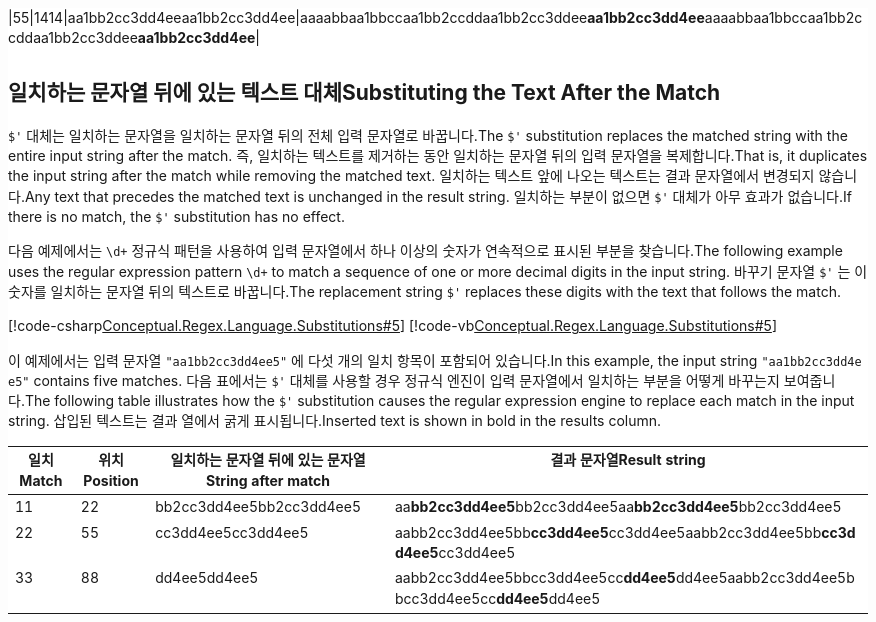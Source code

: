 |<span data-ttu-id="f502b-245">5</span><span class="sxs-lookup"><span data-stu-id="f502b-245">5</span></span>|<span data-ttu-id="f502b-246">14</span><span class="sxs-lookup"><span data-stu-id="f502b-246">14</span></span>|<span data-ttu-id="f502b-247">aa1bb2cc3dd4ee</span><span class="sxs-lookup"><span data-stu-id="f502b-247">aa1bb2cc3dd4ee</span></span>|<span data-ttu-id="f502b-248">aaaabbaa1bbccaa1bb2ccddaa1bb2cc3ddee**aa1bb2cc3dd4ee**</span><span class="sxs-lookup"><span data-stu-id="f502b-248">aaaabbaa1bbccaa1bb2ccddaa1bb2cc3ddee**aa1bb2cc3dd4ee**</span></span>|

## <a name="substituting-the-text-after-the-match"></a><span data-ttu-id="f502b-249">일치하는 문자열 뒤에 있는 텍스트 대체</span><span class="sxs-lookup"><span data-stu-id="f502b-249">Substituting the Text After the Match</span></span>  
 <span data-ttu-id="f502b-250">`$'` 대체는 일치하는 문자열을 일치하는 문자열 뒤의 전체 입력 문자열로 바꿉니다.</span><span class="sxs-lookup"><span data-stu-id="f502b-250">The `$'` substitution replaces the matched string with the entire input string after the match.</span></span> <span data-ttu-id="f502b-251">즉, 일치하는 텍스트를 제거하는 동안 일치하는 문자열 뒤의 입력 문자열을 복제합니다.</span><span class="sxs-lookup"><span data-stu-id="f502b-251">That is, it duplicates the input string after the match while removing the matched text.</span></span> <span data-ttu-id="f502b-252">일치하는 텍스트 앞에 나오는 텍스트는 결과 문자열에서 변경되지 않습니다.</span><span class="sxs-lookup"><span data-stu-id="f502b-252">Any text that precedes the matched text is unchanged in the result string.</span></span> <span data-ttu-id="f502b-253">일치하는 부분이 없으면  `$'` 대체가 아무 효과가 없습니다.</span><span class="sxs-lookup"><span data-stu-id="f502b-253">If there is no match, the  `$'` substitution has no effect.</span></span>  
  
 <span data-ttu-id="f502b-254">다음 예제에서는 `\d+` 정규식 패턴을 사용하여 입력 문자열에서 하나 이상의 숫자가 연속적으로 표시된 부분을 찾습니다.</span><span class="sxs-lookup"><span data-stu-id="f502b-254">The following example uses the regular expression pattern `\d+` to match a sequence of one or more decimal digits in the input string.</span></span> <span data-ttu-id="f502b-255">바꾸기 문자열 `$'` 는 이 숫자를 일치하는 문자열 뒤의 텍스트로 바꿉니다.</span><span class="sxs-lookup"><span data-stu-id="f502b-255">The replacement string `$'` replaces these digits with the text that follows the match.</span></span>  
  
 [!code-csharp[Conceptual.Regex.Language.Substitutions#5](../../../samples/snippets/csharp/VS_Snippets_CLR/conceptual.regex.language.substitutions/cs/after1.cs#5)]
 [!code-vb[Conceptual.Regex.Language.Substitutions#5](../../../samples/snippets/visualbasic/VS_Snippets_CLR/conceptual.regex.language.substitutions/vb/after1.vb#5)]  
  
 <span data-ttu-id="f502b-256">이 예제에서는 입력 문자열 `"aa1bb2cc3dd4ee5"` 에 다섯 개의 일치 항목이 포함되어 있습니다.</span><span class="sxs-lookup"><span data-stu-id="f502b-256">In this example, the input string `"aa1bb2cc3dd4ee5"` contains five matches.</span></span> <span data-ttu-id="f502b-257">다음 표에서는 `$'` 대체를 사용할 경우 정규식 엔진이 입력 문자열에서 일치하는 부분을 어떻게 바꾸는지 보여줍니다.</span><span class="sxs-lookup"><span data-stu-id="f502b-257">The following table illustrates how the `$'` substitution causes the regular expression engine to replace each match in the input string.</span></span> <span data-ttu-id="f502b-258">삽입된 텍스트는 결과 열에서 굵게 표시됩니다.</span><span class="sxs-lookup"><span data-stu-id="f502b-258">Inserted text is shown in bold in the results column.</span></span>  
  
|<span data-ttu-id="f502b-259">일치</span><span class="sxs-lookup"><span data-stu-id="f502b-259">Match</span></span>|<span data-ttu-id="f502b-260">위치</span><span class="sxs-lookup"><span data-stu-id="f502b-260">Position</span></span>|<span data-ttu-id="f502b-261">일치하는 문자열 뒤에 있는 문자열</span><span class="sxs-lookup"><span data-stu-id="f502b-261">String after match</span></span>|<span data-ttu-id="f502b-262">결과 문자열</span><span class="sxs-lookup"><span data-stu-id="f502b-262">Result string</span></span>|  
|-----------|--------------|------------------------|-------------------|  
|<span data-ttu-id="f502b-263">1</span><span class="sxs-lookup"><span data-stu-id="f502b-263">1</span></span>|<span data-ttu-id="f502b-264">2</span><span class="sxs-lookup"><span data-stu-id="f502b-264">2</span></span>|<span data-ttu-id="f502b-265">bb2cc3dd4ee5</span><span class="sxs-lookup"><span data-stu-id="f502b-265">bb2cc3dd4ee5</span></span>|<span data-ttu-id="f502b-266">aa**bb2cc3dd4ee5**bb2cc3dd4ee5</span><span class="sxs-lookup"><span data-stu-id="f502b-266">aa**bb2cc3dd4ee5**bb2cc3dd4ee5</span></span>|  
|<span data-ttu-id="f502b-267">2</span><span class="sxs-lookup"><span data-stu-id="f502b-267">2</span></span>|<span data-ttu-id="f502b-268">5</span><span class="sxs-lookup"><span data-stu-id="f502b-268">5</span></span>|<span data-ttu-id="f502b-269">cc3dd4ee5</span><span class="sxs-lookup"><span data-stu-id="f502b-269">cc3dd4ee5</span></span>|<span data-ttu-id="f502b-270">aabb2cc3dd4ee5bb**cc3dd4ee5**cc3dd4ee5</span><span class="sxs-lookup"><span data-stu-id="f502b-270">aabb2cc3dd4ee5bb**cc3dd4ee5**cc3dd4ee5</span></span>|  
|<span data-ttu-id="f502b-271">3</span><span class="sxs-lookup"><span data-stu-id="f502b-271">3</span></span>|<span data-ttu-id="f502b-272">8</span><span class="sxs-lookup"><span data-stu-id="f502b-272">8</span></span>|<span data-ttu-id="f502b-273">dd4ee5</span><span class="sxs-lookup"><span data-stu-id="f502b-273">dd4ee5</span></span>|<span data-ttu-id="f502b-274">aabb2cc3dd4ee5bbcc3dd4ee5cc**dd4ee5**dd4ee5</span><span class="sxs-lookup"><span data-stu-id="f502b-274">aabb2cc3dd4ee5bbcc3dd4ee5cc**dd4ee5**dd4ee5</span></span>|  